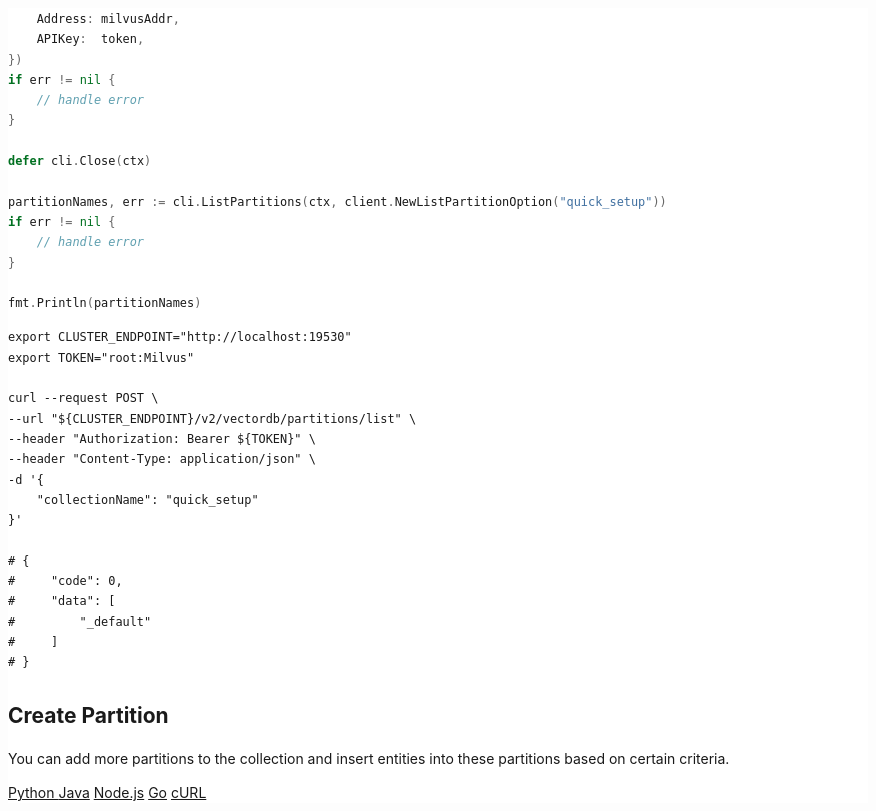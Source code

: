 ```go
    Address: milvusAddr,​
    APIKey:  token,​
})​
if err != nil {​
    // handle error​
}​
​
defer cli.Close(ctx)​
​
partitionNames, err := cli.ListPartitions(ctx, client.NewListPartitionOption("quick_setup"))​
if err != nil {​
    // handle error​
}​
​
fmt.Println(partitionNames)​

```

```curl
export CLUSTER_ENDPOINT="http://localhost:19530"​
export TOKEN="root:Milvus"​
​
curl --request POST \​
--url "${CLUSTER_ENDPOINT}/v2/vectordb/partitions/list" \​
--header "Authorization: Bearer ${TOKEN}" \​
--header "Content-Type: application/json" \​
-d '{​
    "collectionName": "quick_setup"​
}'​
​
# {​
#     "code": 0,​
#     "data": [​
#         "_default"​
#     ]​
# }​

```

## Create Partition​

You can add more partitions to the collection and insert entities into these partitions based on certain criteria.​

<div class="multipleCode">
  <a href="#python">Python </a>
  <a href="#java">Java</a>
  <a href="#javascript">Node.js</a>
  <a href="#go">Go</a>
  <a href="#curl">cURL</a>
</div>
